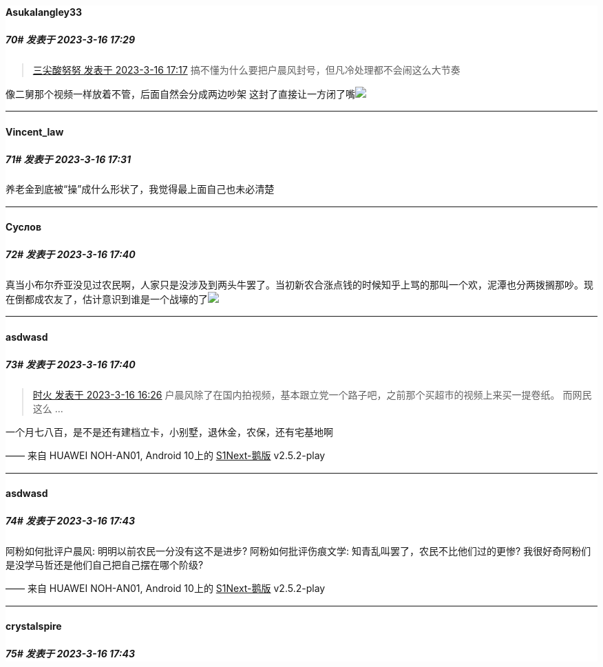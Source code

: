 ####  Asukalangley33  
##### 70#       发表于 2023-3-16 17:29

<blockquote><a href="httphttps://bbs.saraba1st.com/2b/forum.php?mod=redirect&amp;goto=findpost&amp;pid=60110604&amp;ptid=2124354" target="_blank">三尖酸努努 发表于 2023-3-16 17:17</a>
搞不懂为什么要把户晨风封号，但凡冷处理都不会闹这么大节奏</blockquote>
像二舅那个视频一样放着不管，后面自然会分成两边吵架
这封了直接让一方闭了嘴<img src="https://static.saraba1st.com/image/smiley/face2017/066.png" referrerpolicy="no-referrer">

*****

####  Vincent_law  
##### 71#       发表于 2023-3-16 17:31

养老金到底被“操”成什么形状了，我觉得最上面自己也未必清楚


*****

####  Суслов  
##### 72#       发表于 2023-3-16 17:40

真当小布尔乔亚没见过农民啊，人家只是没涉及到两头牛罢了。当初新农合涨点钱的时候知乎上骂的那叫一个欢，泥潭也分两拨搁那吵。现在倒都成农友了，估计意识到谁是一个战壕的了<img src="https://static.saraba1st.com/image/smiley/face2017/037.png" referrerpolicy="no-referrer">

*****

####  asdwasd  
##### 73#       发表于 2023-3-16 17:40

<blockquote><a href="httphttps://bbs.saraba1st.com/2b/forum.php?mod=redirect&amp;goto=findpost&amp;pid=60109708&amp;ptid=2124354" target="_blank">时火 发表于 2023-3-16 16:26</a>
户晨风除了在国内拍视频，基本跟立党一个路子吧，之前那个买超市的视频上来买一提卷纸。
而网民这么 ...</blockquote>
一个月七八百，是不是还有建档立卡，小别墅，退休金，农保，还有宅基地啊

—— 来自 HUAWEI NOH-AN01, Android 10上的 [S1Next-鹅版](https://github.com/ykrank/S1-Next/releases) v2.5.2-play


*****

####  asdwasd  
##### 74#       发表于 2023-3-16 17:43

阿粉如何批评户晨风: 明明以前农民一分没有这不是进步?
阿粉如何批评伤痕文学: 知青乱叫罢了，农民不比他们过的更惨?
我很好奇阿粉们是没学马哲还是他们自己把自己摆在哪个阶级?

—— 来自 HUAWEI NOH-AN01, Android 10上的 [S1Next-鹅版](https://github.com/ykrank/S1-Next/releases) v2.5.2-play

*****

####  crystalspire  
##### 75#       发表于 2023-3-16 17:43
